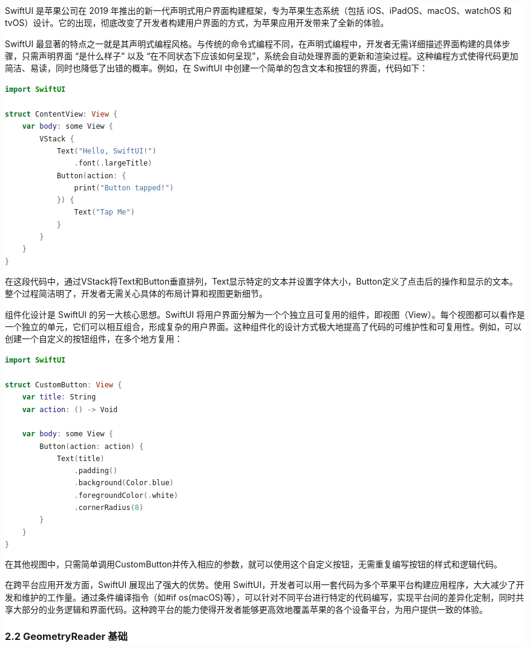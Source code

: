 SwiftUI 是苹果公司在 2019 年推出的新一代声明式用户界面构建框架，专为苹果生态系统（包括 iOS、iPadOS、macOS、watchOS 和 tvOS）设计。它的出现，彻底改变了开发者构建用户界面的方式，为苹果应用开发带来了全新的体验。

SwiftUI 最显著的特点之一就是其声明式编程风格。与传统的命令式编程不同，在声明式编程中，开发者无需详细描述界面构建的具体步骤，只需声明界面 “是什么样子” 以及 “在不同状态下应该如何呈现”，系统会自动处理界面的更新和渲染过程。这种编程方式使得代码更加简洁、易读，同时也降低了出错的概率。例如，在 SwiftUI 中创建一个简单的包含文本和按钮的界面，代码如下：

```swift
import SwiftUI

struct ContentView: View {
    var body: some View {
        VStack {
            Text("Hello, SwiftUI!")
                .font(.largeTitle)
            Button(action: {
                print("Button tapped!")
            }) {
                Text("Tap Me")
            }
        }
    }
}
```

在这段代码中，通过VStack将Text和Button垂直排列，Text显示特定的文本并设置字体大小，Button定义了点击后的操作和显示的文本。整个过程简洁明了，开发者无需关心具体的布局计算和视图更新细节。

组件化设计是 SwiftUI 的另一大核心思想。SwiftUI 将用户界面分解为一个个独立且可复用的组件，即视图（View）。每个视图都可以看作是一个独立的单元，它们可以相互组合，形成复杂的用户界面。这种组件化的设计方式极大地提高了代码的可维护性和可复用性。例如，可以创建一个自定义的按钮组件，在多个地方复用：

```swift
import SwiftUI

struct CustomButton: View {
    var title: String
    var action: () -> Void
    
    var body: some View {
        Button(action: action) {
            Text(title)
                .padding()
                .background(Color.blue)
                .foregroundColor(.white)
                .cornerRadius(8)
        }
    }
}
```

在其他视图中，只需简单调用CustomButton并传入相应的参数，就可以使用这个自定义按钮，无需重复编写按钮的样式和逻辑代码。

在跨平台应用开发方面，SwiftUI 展现出了强大的优势。使用 SwiftUI，开发者可以用一套代码为多个苹果平台构建应用程序，大大减少了开发和维护的工作量。通过条件编译指令（如#if os(macOS)等），可以针对不同平台进行特定的代码编写，实现平台间的差异化定制，同时共享大部分的业务逻辑和界面代码。这种跨平台的能力使得开发者能够更高效地覆盖苹果的各个设备平台，为用户提供一致的体验。

### 2.2 GeometryReader 基础
